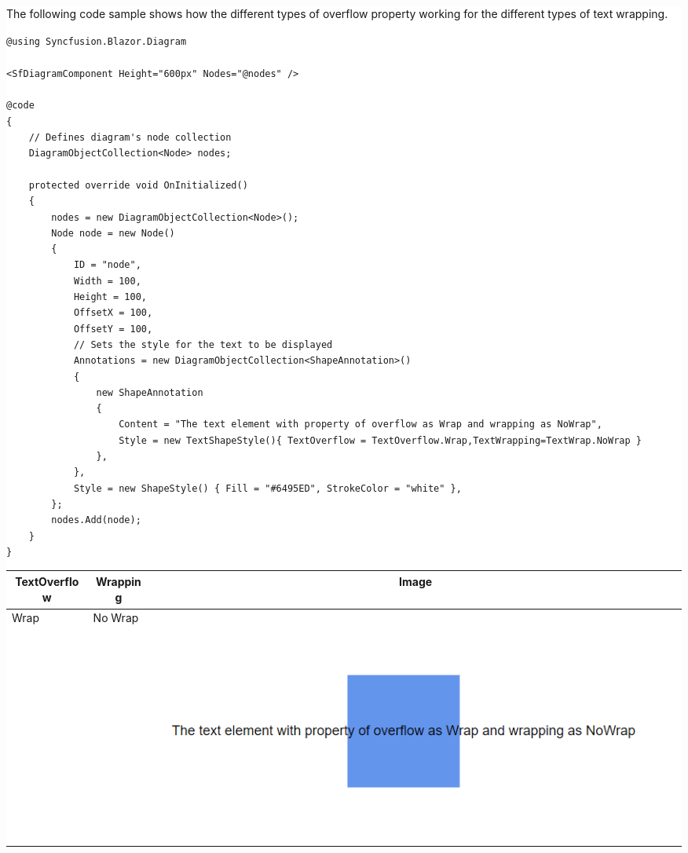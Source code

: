 The following code sample shows how the different types of overflow property working for the different types of text wrapping.

```cshtml
@using Syncfusion.Blazor.Diagram

<SfDiagramComponent Height="600px" Nodes="@nodes" />

@code
{
    // Defines diagram's node collection
    DiagramObjectCollection<Node> nodes;

    protected override void OnInitialized()
    {
        nodes = new DiagramObjectCollection<Node>();
        Node node = new Node()
        {
            ID = "node",
            Width = 100,
            Height = 100,
            OffsetX = 100,
            OffsetY = 100,
            // Sets the style for the text to be displayed
            Annotations = new DiagramObjectCollection<ShapeAnnotation>()
            {
                new ShapeAnnotation 
                {
                    Content = "The text element with property of overflow as Wrap and wrapping as NoWrap",
                    Style = new TextShapeStyle(){ TextOverflow = TextOverflow.Wrap,TextWrapping=TextWrap.NoWrap } 
                },
            },
            Style = new ShapeStyle() { Fill = "#6495ED", StrokeColor = "white" },
        };
        nodes.Add(node);
    }
}
```

| TextOverflow | Wrapping | Image |
| -------- | -------- | -------- |
| Wrap | No Wrap | ![Label No Wrap](../images/flowwrap_nowrap.png) |